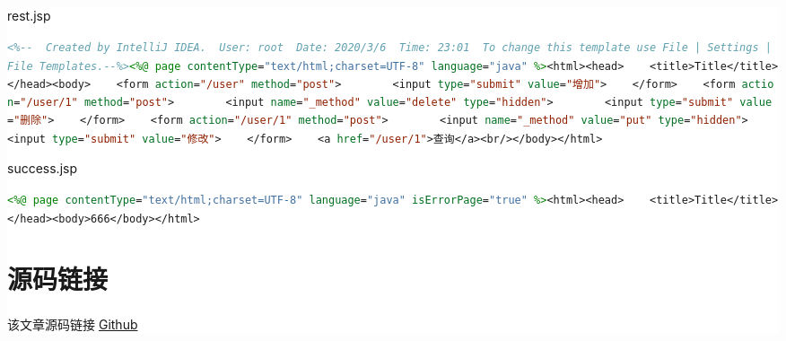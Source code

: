 rest.jsp

```jsp
<%--  Created by IntelliJ IDEA.  User: root  Date: 2020/3/6  Time: 23:01  To change this template use File | Settings | File Templates.--%><%@ page contentType="text/html;charset=UTF-8" language="java" %><html><head>    <title>Title</title></head><body>    <form action="/user" method="post">        <input type="submit" value="增加">    </form>    <form action="/user/1" method="post">        <input name="_method" value="delete" type="hidden">        <input type="submit" value="删除">    </form>    <form action="/user/1" method="post">        <input name="_method" value="put" type="hidden">        <input type="submit" value="修改">    </form>    <a href="/user/1">查询</a><br/></body></html>
```

success.jsp

```jsp
<%@ page contentType="text/html;charset=UTF-8" language="java" isErrorPage="true" %><html><head>    <title>Title</title></head><body>666</body></html>
```



# 源码链接
该文章源码链接 [Github](url)